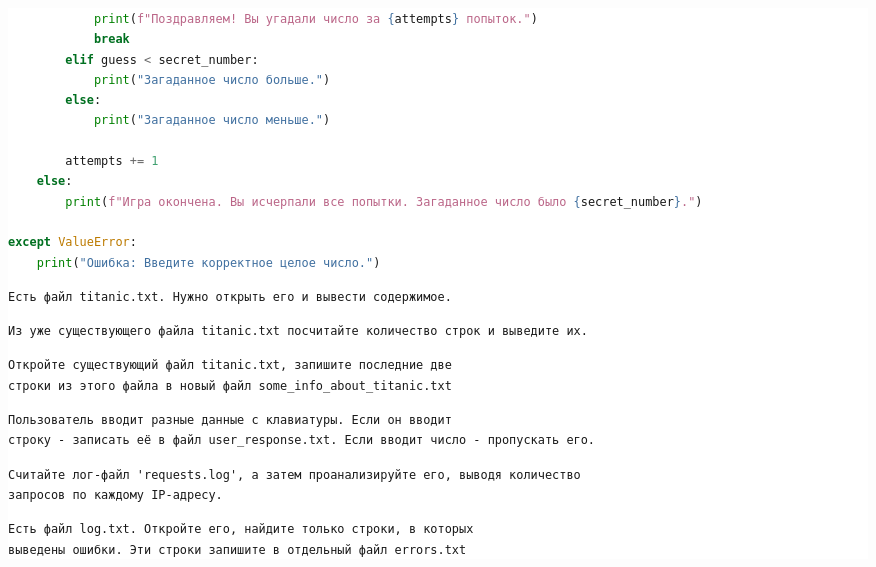```python
            print(f"Поздравляем! Вы угадали число за {attempts} попыток.")
            break
        elif guess < secret_number:
            print("Загаданное число больше.")
        else:
            print("Загаданное число меньше.")

        attempts += 1
    else:
        print(f"Игра окончена. Вы исчерпали все попытки. Загаданное число было {secret_number}.")

except ValueError:
    print("Ошибка: Введите корректное целое число.")
```

```
Есть файл titanic.txt. Нужно открыть его и вывести содержимое.
```

```
Из уже существующего файла titanic.txt посчитайте количество строк и выведите их.
```

```
Откройте существующий файл titanic.txt, запишите последние две             
строки из этого файла в новый файл some_info_about_titanic.txt
```

```
Пользователь вводит разные данные с клавиатуры. Если он вводит                  
строку - записать её в файл user_response.txt. Если вводит число - пропускать его.
```

```
Считайте лог-файл 'requests.log', а затем проанализируйте его, выводя количество            
запросов по каждому IP-адресу.
```

```
Есть файл log.txt. Откройте его, найдите только строки, в которых                  
выведены ошибки. Эти строки запишите в отдельный файл errors.txt
```
